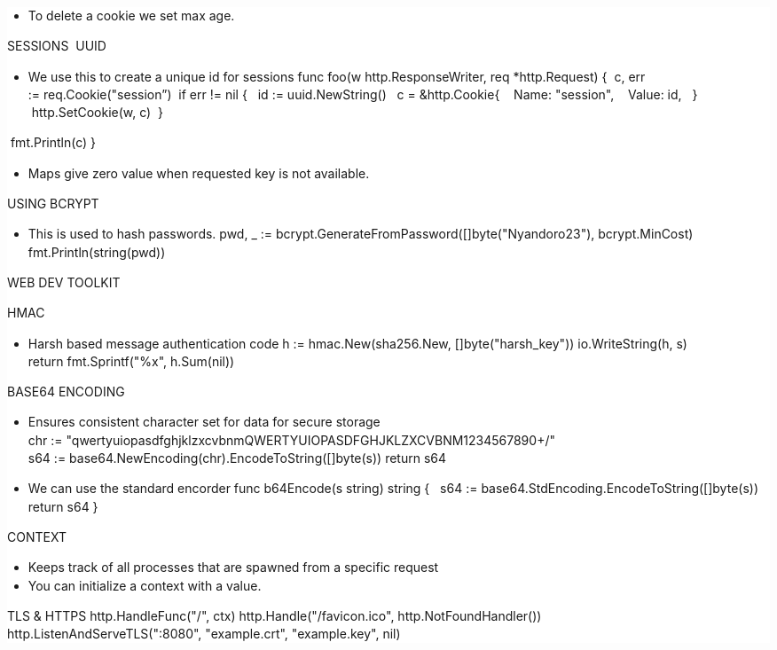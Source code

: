 
- To delete a cookie we set max age.

SESSIONS
 UUID
- We use this to create a unique id for sessions
func foo(w http.ResponseWriter, req *http.Request) {
 c, err := req.Cookie("session”) 
 if err != nil {
  id := uuid.NewString()
  c = &http.Cookie{
   Name: "session",
   Value: id,
  }
 http.SetCookie(w, c)
 }

 fmt.Println(c)
}


- Maps give zero value when requested key is not available.


USING BCRYPT
- This is used to hash passwords.
pwd, _ := bcrypt.GenerateFromPassword([]byte("Nyandoro23"), bcrypt.MinCost)
fmt.Println(string(pwd))


WEB DEV TOOLKIT

HMAC
- Harsh based message authentication code
h := hmac.New(sha256.New, []byte("harsh_key"))
io.WriteString(h, s)
return fmt.Sprintf("%x", h.Sum(nil))

BASE64 ENCODING
- Ensures consistent character set for data for secure storage
chr := "qwertyuiopasdfghjklzxcvbnmQWERTYUIOPASDFGHJKLZXCVBNM1234567890+/"
s64 := base64.NewEncoding(chr).EncodeToString([]byte(s))
return s64

- We can use the standard encorder
func b64Encode(s string) string {
  s64 := base64.StdEncoding.EncodeToString([]byte(s))
  return s64
}

CONTEXT
- Keeps track of all processes that are spawned from a specific request
- You can initialize a context with a value.


TLS & HTTPS
http.HandleFunc("/", ctx)
http.Handle("/favicon.ico", http.NotFoundHandler())
http.ListenAndServeTLS(":8080", "example.crt", "example.key", nil)
